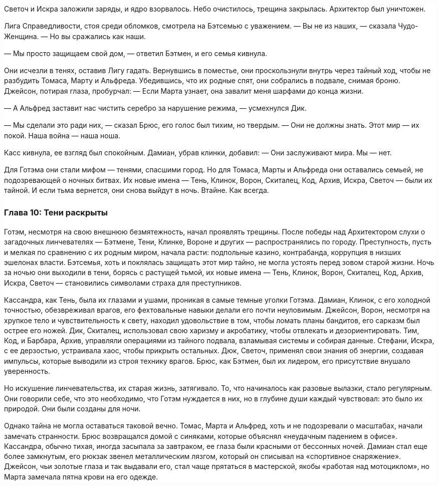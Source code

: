 Светоч и Искра заложили заряды, и ядро взорвалось. Небо очистилось, трещина закрылась. Архитектор был уничтожен.

Лига Справедливости, стоя среди обломков, смотрела на Бэтсемью с уважением. — Вы не из наших, — сказала Чудо-Женщина. — Но вы сражались как наши.

— Мы просто защищаем свой дом, — ответил Бэтмен, и его семья кивнула.

Они исчезли в тенях, оставив Лигу гадать. Вернувшись в поместье, они проскользнули внутрь через тайный ход, чтобы не разбудить Томаса, Марту и Альфреда. Убедившись, что их родные спят, они собрались в подвале, снимая броню. Джейсон, потирая глаза, пробурчал: — Если Марта узнает, она завалит меня шарфами до конца жизни.

— А Альфред заставит нас чистить серебро за нарушение режима, — усмехнулся Дик.

— Мы сделали это ради них, — сказал Брюс, его голос был тихим, но твердым. — Они не должны знать. Этот мир — их покой. Наша война — наша ноша.

Касс кивнула, ее взгляд был спокойным. Дамиан, убрав клинки, добавил: — Они заслуживают мира. Мы — нет.

Для Готэма они стали мифом — тенями, спасшими город. Но для Томаса, Марты и Альфреда они оставались семьей, не подозревающей о ночных битвах. Их новые имена — Тень, Клинок, Ворон, Скиталец, Код, Архив, Искра, Светоч — были их тайной. И если тьма вернется, они снова выйдут в ночь. Втайне. Как всегда.


### **Глава 10: Тени раскрыты**

Готэм, несмотря на свою внешнюю безмятежность, начал проявлять трещины. После победы над Архитектором слухи о загадочных линчевателях — Бэтмене, Тени, Клинке, Вороне и других — распространялись по городу. Преступность, пусть и мелкая по сравнению с их родным миром, начала расти: подпольные казино, контрабанда, коррупция в низших эшелонах власти. Бэтсемья, хоть и поклялась защищать этот мир тайно, не могла устоять перед зовом старой жизни. Ночь за ночью они выходили в тени, борясь с растущей тьмой, их новые имена — Тень, Клинок, Ворон, Скиталец, Код, Архив, Искра, Светоч — становились символами страха для преступников.

Кассандра, как Тень, была их глазами и ушами, проникая в самые темные уголки Готэма. Дамиан, Клинок, с его холодной точностью, обезвреживал врагов, его фехтовальные навыки делали его почти неуловимым. Джейсон, Ворон, несмотря на хрупкое тело и чувствительность к свету, находил удовольствие в том, чтобы ломать планы бандитов, его сарказм был острее его ножей. Дик, Скиталец, использовал свою харизму и акробатику, чтобы отвлекать и дезориентировать. Тим, Код, и Барбара, Архив, управляли операциями из тайного подвала, взламывая системы и собирая данные. Стефани, Искра, с ее дерзостью, устраивала хаос, чтобы прикрыть остальных. Дюк, Светоч, применял свои знания об энергии, создавая импульсы, которые выводили из строя технику врагов. Брюс, как Бэтмен, был их лидером, его присутствие внушало уверенность.

Но искушение линчевательства, их старая жизнь, затягивало. То, что начиналось как разовые вылазки, стало регулярным. Они говорили себе, что это необходимо, что Готэм нуждается в них, но в глубине души каждый чувствовал: это было их природой. Они были созданы для ночи.

Однако тайна не могла оставаться таковой вечно. Томас, Марта и Альфред, хоть и не подозревали о масштабах, начали замечать странности. Брюс возвращался домой с синяками, которые объяснял «неудачным падением в офисе». Кассандра, обычно тихая, иногда засыпала за завтраком, ее глаза были красными от бессонных ночей. Дамиан стал еще более замкнутым, его рюкзак звенел металлическим лязгом, который он списывал на «спортивное снаряжение». Джейсон, чьи золотые глаза и так выдавали его, стал чаще прятаться в мастерской, якобы «работая над мотоциклом», но Марта замечала пятна крови на его одежде.
